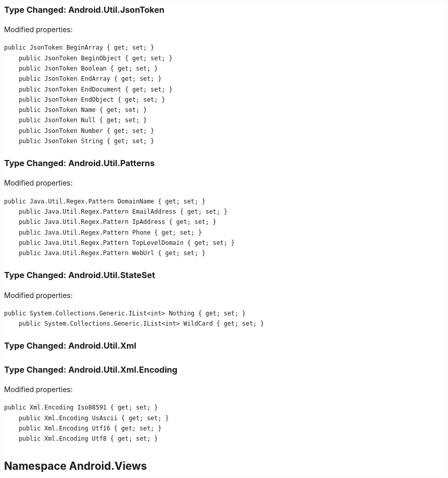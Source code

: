 ### Type Changed: Android.Util.JsonToken

Modified properties:

```
public JsonToken BeginArray { get; set; }
	public JsonToken BeginObject { get; set; }
	public JsonToken Boolean { get; set; }
	public JsonToken EndArray { get; set; }
	public JsonToken EndDocument { get; set; }
	public JsonToken EndObject { get; set; }
	public JsonToken Name { get; set; }
	public JsonToken Null { get; set; }
	public JsonToken Number { get; set; }
	public JsonToken String { get; set; }
```

### Type Changed: Android.Util.Patterns

Modified properties:

```
public Java.Util.Regex.Pattern DomainName { get; set; }
	public Java.Util.Regex.Pattern EmailAddress { get; set; }
	public Java.Util.Regex.Pattern IpAddress { get; set; }
	public Java.Util.Regex.Pattern Phone { get; set; }
	public Java.Util.Regex.Pattern TopLevelDomain { get; set; }
	public Java.Util.Regex.Pattern WebUrl { get; set; }
```

### Type Changed: Android.Util.StateSet

Modified properties:

```
public System.Collections.Generic.IList<int> Nothing { get; set; }
	public System.Collections.Generic.IList<int> WildCard { get; set; }
```

### Type Changed: Android.Util.Xml

### Type Changed: Android.Util.Xml.Encoding

Modified properties:

```
public Xml.Encoding Iso88591 { get; set; }
	public Xml.Encoding UsAscii { get; set; }
	public Xml.Encoding Utf16 { get; set; }
	public Xml.Encoding Utf8 { get; set; }
```

## Namespace Android.Views
